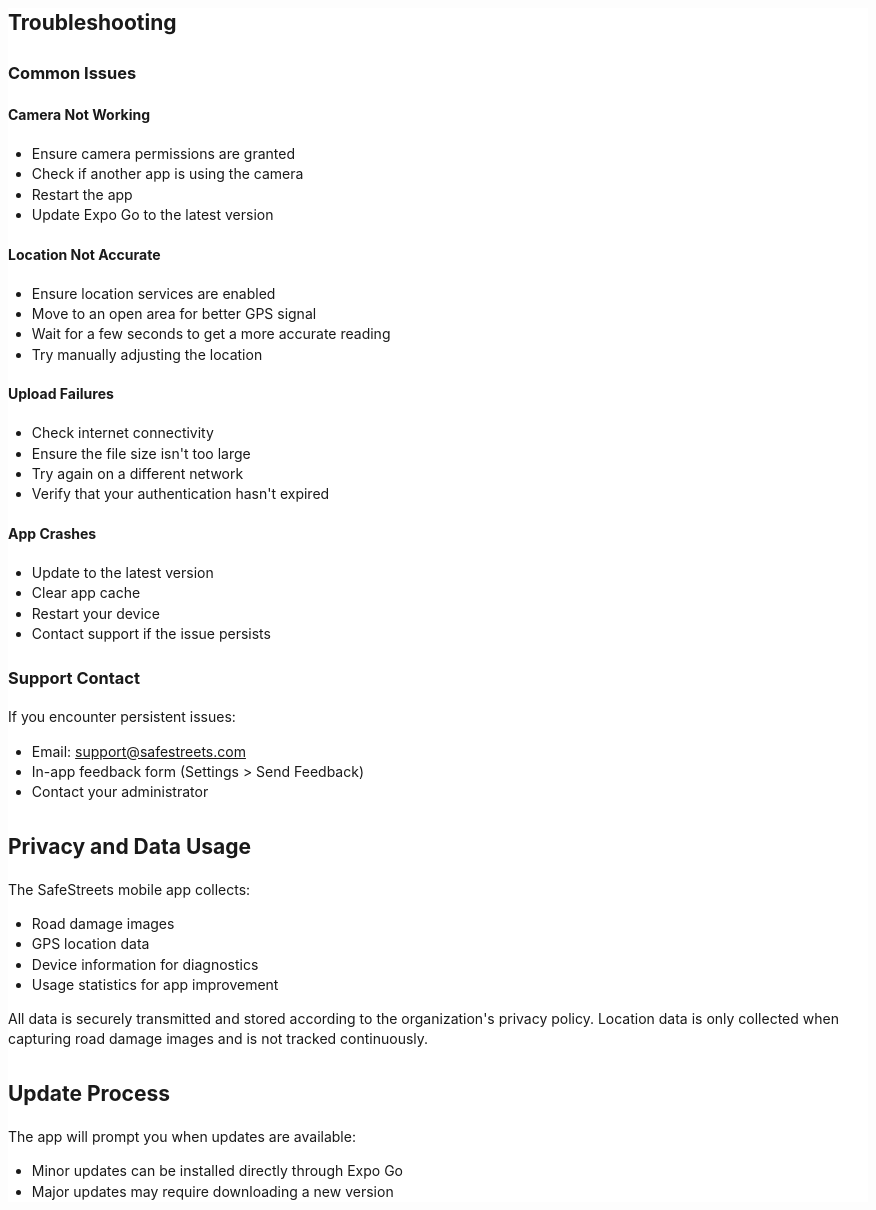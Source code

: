 ## Troubleshooting

### Common Issues

#### Camera Not Working
- Ensure camera permissions are granted
- Check if another app is using the camera
- Restart the app
- Update Expo Go to the latest version

#### Location Not Accurate
- Ensure location services are enabled
- Move to an open area for better GPS signal
- Wait for a few seconds to get a more accurate reading
- Try manually adjusting the location

#### Upload Failures
- Check internet connectivity
- Ensure the file size isn't too large
- Try again on a different network
- Verify that your authentication hasn't expired

#### App Crashes
- Update to the latest version
- Clear app cache
- Restart your device
- Contact support if the issue persists

### Support Contact

If you encounter persistent issues:
- Email: support@safestreets.com
- In-app feedback form (Settings > Send Feedback)
- Contact your administrator

## Privacy and Data Usage

The SafeStreets mobile app collects:
- Road damage images
- GPS location data
- Device information for diagnostics
- Usage statistics for app improvement

All data is securely transmitted and stored according to the organization's privacy policy. Location data is only collected when capturing road damage images and is not tracked continuously.

## Update Process

The app will prompt you when updates are available:
- Minor updates can be installed directly through Expo Go
- Major updates may require downloading a new version
